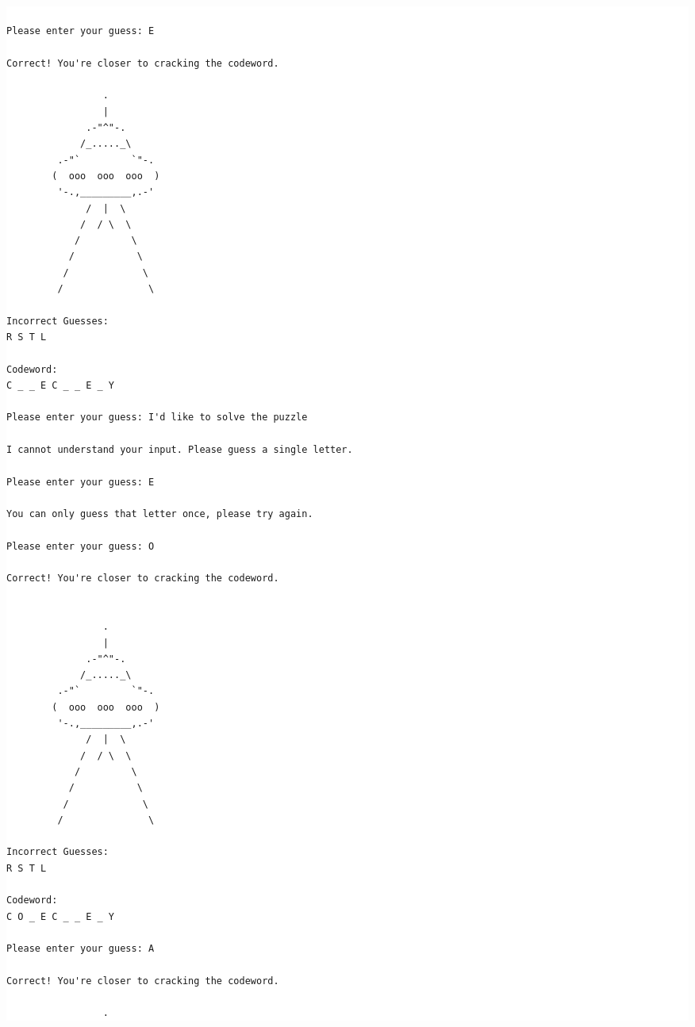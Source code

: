 ```

Please enter your guess: E

Correct! You're closer to cracking the codeword.

                 .
                 |
              .-"^"-.
             /_....._\
         .-"`         `"-.
        (  ooo  ooo  ooo  )
         '-.,_________,.-'
              /  |  \
             /  / \  \
            /         \
           /           \
          /             \
         /               \

Incorrect Guesses:
R S T L

Codeword:
C _ _ E C _ _ E _ Y

Please enter your guess: I'd like to solve the puzzle

I cannot understand your input. Please guess a single letter.

Please enter your guess: E

You can only guess that letter once, please try again.

Please enter your guess: O

Correct! You're closer to cracking the codeword.


                 .
                 |
              .-"^"-.
             /_....._\
         .-"`         `"-.
        (  ooo  ooo  ooo  )
         '-.,_________,.-'
              /  |  \
             /  / \  \
            /         \
           /           \
          /             \
         /               \

Incorrect Guesses:
R S T L

Codeword:
C O _ E C _ _ E _ Y

Please enter your guess: A

Correct! You're closer to cracking the codeword.

                 .
```